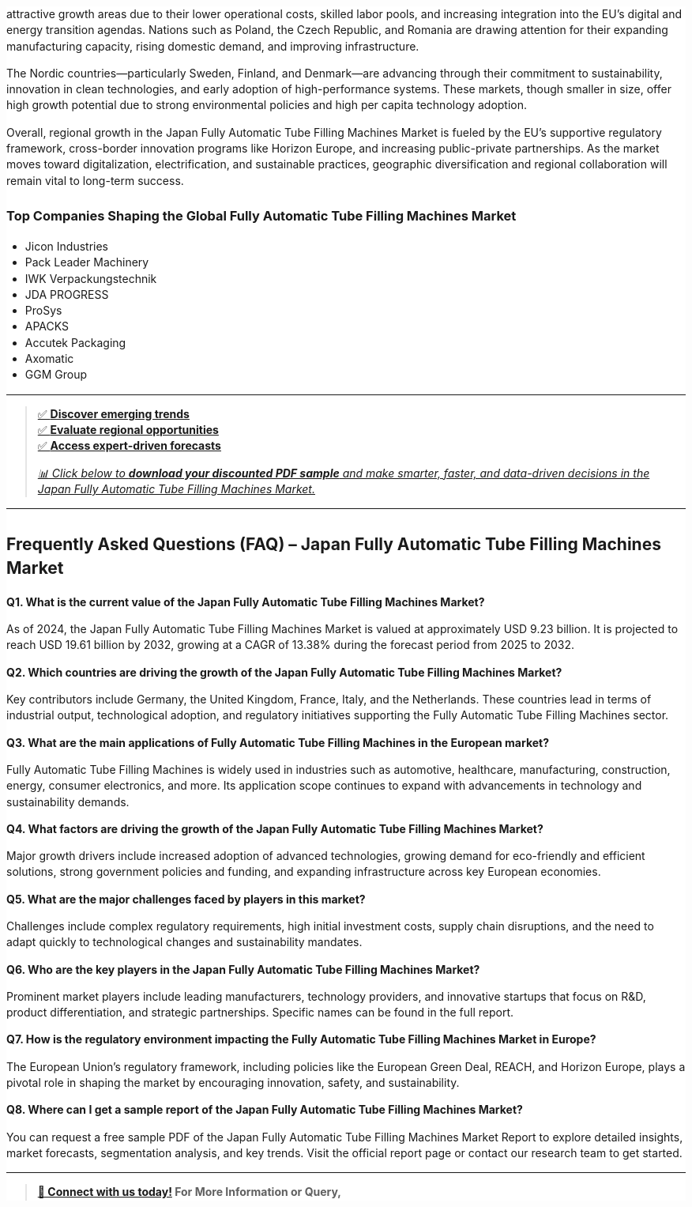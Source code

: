 attractive growth areas due to their lower operational costs, skilled labor pools, and increasing integration into the EU&rsquo;s digital and energy transition agendas. Nations such as Poland, the Czech Republic, and Romania are drawing attention for their expanding manufacturing capacity, rising domestic demand, and improving infrastructure.</p><p>The Nordic countries&mdash;particularly Sweden, Finland, and Denmark&mdash;are advancing through their commitment to sustainability, innovation in clean technologies, and early adoption of high-performance systems. These markets, though smaller in size, offer high growth potential due to strong environmental policies and high per capita technology adoption.</p><p>Overall, regional growth in the Japan Fully Automatic Tube Filling Machines Market is fueled by the EU&rsquo;s supportive regulatory framework, cross-border innovation programs like Horizon Europe, and increasing public-private partnerships. As the market moves toward digitalization, electrification, and sustainable practices, geographic diversification and regional collaboration will remain vital to long-term success.</p><p><h3>Top Companies Shaping the Global Fully Automatic Tube Filling Machines Market </h3><ul><li>Jicon Industries</li><li>Pack Leader Machinery</li><li>IWK Verpackungstechnik</li><li>JDA PROGRESS</li><li>ProSys</li><li>APACKS</li><li>Accutek Packaging</li><li>Axomatic</li><li>GGM Group</li></ul></p><hr /><blockquote><p><a href="https://www.marketresearchintellect.com/ask-for-discount/?rid=381639&amp;amp;utm_source=Github-R&amp;amp;utm_medium=824">✅ <strong data-start="617" data-end="645">Discover emerging trends</strong></a><br data-start="645" data-end="648" /><a href="https://www.marketresearchintellect.com/ask-for-discount/?rid=381639&amp;amp;utm_source=Github-R&amp;amp;utm_medium=824"> ✅ <strong data-start="650" data-end="685">Evaluate regional opportunities</strong></a><br data-start="685" data-end="688" /><a href="https://www.marketresearchintellect.com/ask-for-discount/?rid=381639&amp;amp;utm_source=Github-R&amp;amp;utm_medium=824"> ✅ <strong data-start="690" data-end="724">Access expert-driven forecasts</strong></a></p><p class="" data-start="728" data-end="864"><em><a href="https://www.marketresearchintellect.com/ask-for-discount/?rid=381639&amp;amp;utm_source=Github-R&amp;amp;utm_medium=824">📊 Click below to <strong data-start="746" data-end="785">download your discounted PDF sample</strong> and make smarter, faster, and data-driven decisions in the Japan Fully Automatic Tube Filling Machines Market.</a></em></p></blockquote><hr /><h2>Frequently Asked Questions (FAQ) &ndash; Japan Fully Automatic Tube Filling Machines Market</h2><p><strong>Q1. What is the current value of the Japan Fully Automatic Tube Filling Machines Market?</strong></p><p>As of 2024, the Japan Fully Automatic Tube Filling Machines Market is valued at approximately USD 9.23 billion. It is projected to reach USD 19.61 billion by 2032, growing at a CAGR of 13.38% during the forecast period from 2025 to 2032.</p><p><strong>Q2. Which countries are driving the growth of the Japan Fully Automatic Tube Filling Machines Market?</strong></p><p>Key contributors include Germany, the United Kingdom, France, Italy, and the Netherlands. These countries lead in terms of industrial output, technological adoption, and regulatory initiatives supporting the Fully Automatic Tube Filling Machines sector.</p><p><strong>Q3. What are the main applications of Fully Automatic Tube Filling Machines in the European market?</strong></p><p>Fully Automatic Tube Filling Machines is widely used in industries such as automotive, healthcare, manufacturing, construction, energy, consumer electronics, and more. Its application scope continues to expand with advancements in technology and sustainability demands.</p><p><strong>Q4. What factors are driving the growth of the Japan Fully Automatic Tube Filling Machines Market?</strong></p><p>Major growth drivers include increased adoption of advanced technologies, growing demand for eco-friendly and efficient solutions, strong government policies and funding, and expanding infrastructure across key European economies.</p><p><strong>Q5. What are the major challenges faced by players in this market?</strong></p><p>Challenges include complex regulatory requirements, high initial investment costs, supply chain disruptions, and the need to adapt quickly to technological changes and sustainability mandates.</p><p><strong>Q6. Who are the key players in the Japan Fully Automatic Tube Filling Machines Market?</strong></p><p>Prominent market players include leading manufacturers, technology providers, and innovative startups that focus on R&amp;D, product differentiation, and strategic partnerships. Specific names can be found in the full report.</p><p><strong>Q7. How is the regulatory environment impacting the Fully Automatic Tube Filling Machines Market in Europe?</strong></p><p>The European Union&rsquo;s regulatory framework, including policies like the European Green Deal, REACH, and Horizon Europe, plays a pivotal role in shaping the market by encouraging innovation, safety, and sustainability.</p><p><strong>Q8. Where can I get a sample report of the Japan Fully Automatic Tube Filling Machines Market?</strong></p><p>You can request a free sample PDF of the Japan Fully Automatic Tube Filling Machines Market Report to explore detailed insights, market forecasts, segmentation analysis, and key trends. Visit the official report page or contact our research team to get started.</p><hr /><blockquote><p><span class="font-[700]"><strong><a href="https://www.marketresearchintellect.com/product/global-fully-automatic-tube-filling-machines-market-size-and-forecast/?utm_source=Linkedin&utm_medium=824">📩 Connect with us today!</a> For More Information or Query,